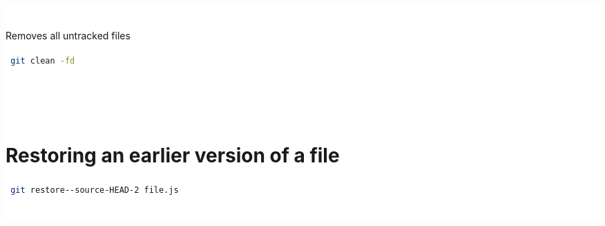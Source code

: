 &nbsp;

Removes all untracked files

```bash
 git clean -fd
```

&nbsp;

&nbsp;

# Restoring an earlier version of a file

```bash
 git restore--source-HEAD-2 file.js
```

&nbsp;
&nbsp;
&nbsp;
&nbsp;
&nbsp;
&nbsp;
&nbsp;
&nbsp;
&nbsp;
&nbsp;
&nbsp;
&nbsp;
&nbsp;
&nbsp;
&nbsp;
&nbsp;
&nbsp;
&nbsp;
&nbsp;
&nbsp;
&nbsp;
&nbsp;
&nbsp;
&nbsp;
&nbsp;
&nbsp;
&nbsp;
&nbsp;
&nbsp;
&nbsp;
&nbsp;
&nbsp;
&nbsp;
&nbsp;
&nbsp;
&nbsp;
&nbsp;
&nbsp;
&nbsp;
&nbsp;
&nbsp;
&nbsp;
&nbsp;
&nbsp;
&nbsp;
&nbsp;
&nbsp;
&nbsp;